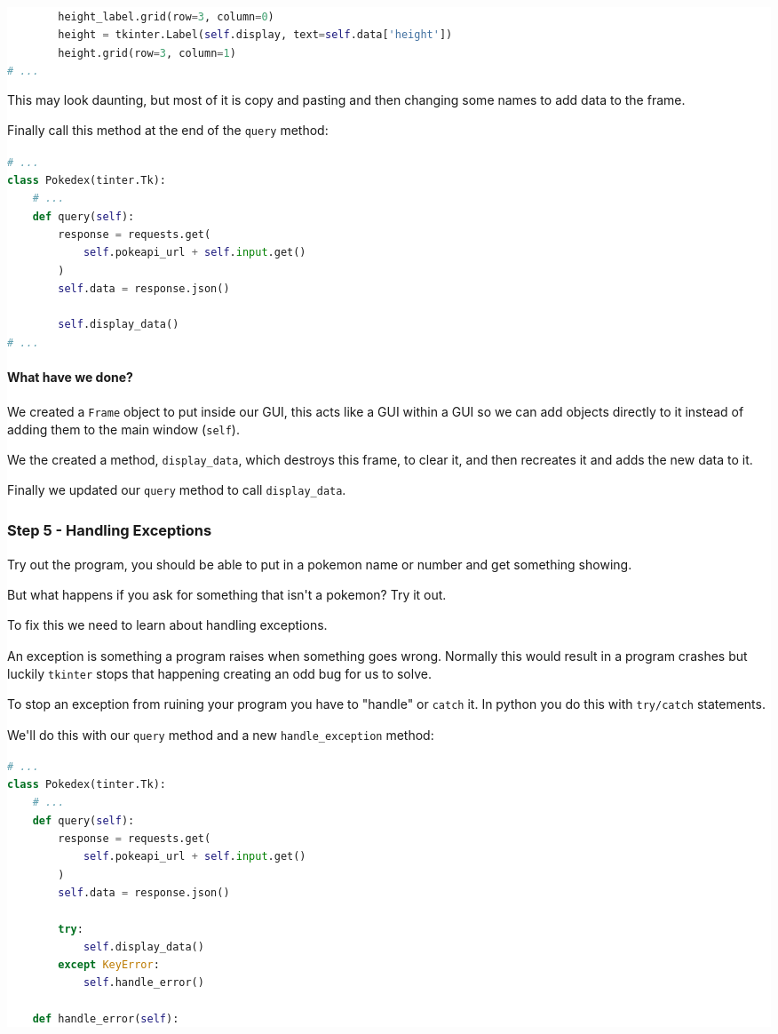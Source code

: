 ```python
        height_label.grid(row=3, column=0)
        height = tkinter.Label(self.display, text=self.data['height'])
        height.grid(row=3, column=1)
# ...
```
This may look daunting, but most of it is copy and pasting and then
changing some names to add data to the frame.

Finally call this method at the end of the `query` method:

```python
# ...
class Pokedex(tinter.Tk):
    # ...
    def query(self):
        response = requests.get(
            self.pokeapi_url + self.input.get()
        )
        self.data = response.json()

        self.display_data()
# ...
```

#### What have we done?

We created a `Frame` object to put inside our GUI, this acts like a GUI 
within a GUI so we can add objects directly to it instead of adding them
to the main window (`self`).

We the created a method, `display_data`, which destroys this frame, to clear it, and then
recreates it and adds the new data to it.

Finally we updated our `query` method to call `display_data`.

### Step 5 - Handling Exceptions

Try out the program, you should be able to put in a pokemon name or number
and get something showing.

But what happens if you ask for something that isn't a pokemon? Try it out.

To fix this we need to learn about handling exceptions.

An exception is something a program raises when something goes wrong. Normally
this would result in a program crashes but luckily `tkinter` stops that 
happening creating an odd bug for us to solve.

To stop an exception from ruining your program you have to "handle" or `catch`
it. In python you do this with `try/catch` statements.

We'll do this with our `query` method and a new `handle_exception` method:

```python
# ...
class Pokedex(tinter.Tk):
    # ...
    def query(self):
        response = requests.get(
            self.pokeapi_url + self.input.get()
        )
        self.data = response.json()

        try:
            self.display_data()
        except KeyError:
            self.handle_error()

    def handle_error(self):
```